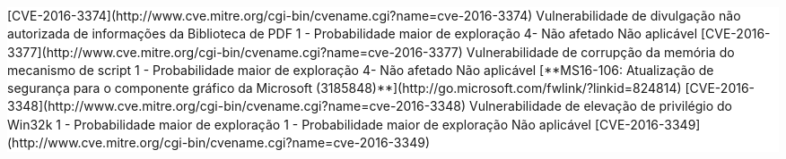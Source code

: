 </td>
</tr>
<tr>
<td style="border:1px solid black;">
[CVE-2016-3374](http://www.cve.mitre.org/cgi-bin/cvename.cgi?name=cve-2016-3374)
</td>
<td style="border:1px solid black;">
Vulnerabilidade de divulgação não autorizada de informações da Biblioteca de PDF
</td>
<td style="border:1px solid black;">
1 - Probabilidade maior de exploração
</td>
<td style="border:1px solid black;">
4- Não afetado
</td>
<td style="border:1px solid black;">
Não aplicável
</td>
</tr>
<tr>
<td style="border:1px solid black;">
[CVE-2016-3377](http://www.cve.mitre.org/cgi-bin/cvename.cgi?name=cve-2016-3377)
</td>
<td style="border:1px solid black;">
Vulnerabilidade de corrupção da memória do mecanismo de script
</td>
<td style="border:1px solid black;">
1 - Probabilidade maior de exploração
</td>
<td style="border:1px solid black;">
4- Não afetado
</td>
<td style="border:1px solid black;">
Não aplicável
</td>
</tr>
<tr>
<td style="border:1px solid black;" colspan="5">
[**MS16-106: Atualização de segurança para o componente gráfico da Microsoft (3185848)**](http://go.microsoft.com/fwlink/?linkid=824814)
</td>
</tr>
<tr>
<td style="border:1px solid black;">
[CVE-2016-3348](http://www.cve.mitre.org/cgi-bin/cvename.cgi?name=cve-2016-3348)
</td>
<td style="border:1px solid black;">
Vulnerabilidade de elevação de privilégio do Win32k
</td>
<td style="border:1px solid black;">
1 - Probabilidade maior de exploração
</td>
<td style="border:1px solid black;">
1 - Probabilidade maior de exploração
</td>
<td style="border:1px solid black;">
Não aplicável
</td>
</tr>
<tr>
<td style="border:1px solid black;">
[CVE-2016-3349](http://www.cve.mitre.org/cgi-bin/cvename.cgi?name=cve-2016-3349)
</td>
<td style="border:1px solid black;">